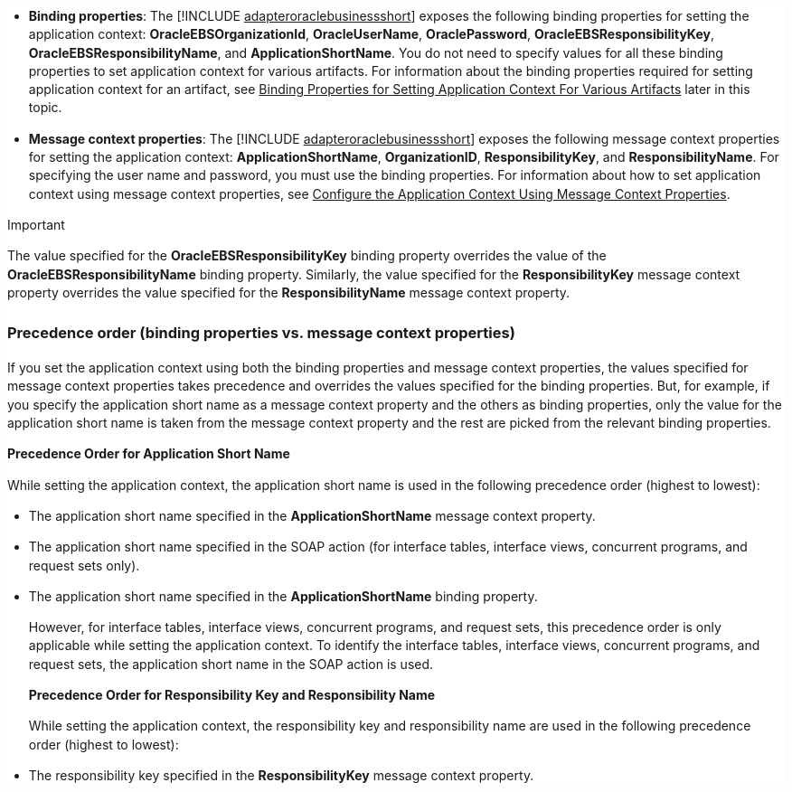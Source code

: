 - <strong>Binding properties</strong>: The [!INCLUDE [adapteroraclebusinessshort](../../includes/adapteroraclebusinessshort-md.md)] exposes the following binding properties for setting the application context: <strong>OracleEBSOrganizationId</strong>, <strong>OracleUserName</strong>, <strong>OraclePassword</strong>, <strong>OracleEBSResponsibilityKey</strong>, <strong>OracleEBSResponsibilityName</strong>, and <strong>ApplicationShortName</strong>. You do not need to specify values for all these binding properties to set application context for various artifacts. For information about the binding properties required for setting application context for an artifact, see [Binding Properties for Setting Application Context For Various Artifacts](#Binding) later in this topic.  
  
- <strong>Message context properties</strong>: The [!INCLUDE [adapteroraclebusinessshort](../../includes/adapteroraclebusinessshort-md.md)] exposes the following message context properties for setting the application context: <strong>ApplicationShortName</strong>, <strong>OrganizationID</strong>, <strong>ResponsibilityKey</strong>, and <strong>ResponsibilityName</strong>. For specifying the user name and password, you must use the binding properties. For information about how to set application context using message context properties, see [Configure the Application Context Using Message Context Properties](../../adapters-and-accelerators/adapter-oracle-ebs/configure-application-context-using-message-context-properties-in-oracle-ebs.md).  
  
> [!IMPORTANT]
>  The value specified for the **OracleEBSResponsibilityKey** binding property overrides the value of the **OracleEBSResponsibilityName** binding property. Similarly, the value specified for the **ResponsibilityKey** message context property overrides the value specified for the **ResponsibilityName** message context property.  
  
### Precedence order (binding properties vs. message context properties)  
 If you set the application context using both the binding properties and message context properties, the values specified for message context properties takes precedence and overrides the values specified for the binding properties. But, for example, if you specify the application short name as a message context property and the others as binding properties, only the value for the application short name is taken from the message context property and the rest are picked from the relevant binding properties.  
  
 **Precedence Order for Application Short Name**  
  
 While setting the application context, the application short name is used in the following precedence order (highest to lowest):  
  
- The application short name specified in the **ApplicationShortName** message context property.  
  
- The application short name specified in the SOAP action (for interface tables, interface views, concurrent programs, and request sets only).  
  
- The application short name specified in the **ApplicationShortName** binding property.  
  
  However, for interface tables, interface views, concurrent programs, and request sets, this precedence order is only applicable while setting the application context. To identify the interface tables, interface views, concurrent programs, and request sets, the application short name in the SOAP action is used.  
  
  **Precedence Order for Responsibility Key and Responsibility Name**  
  
  While setting the application context, the responsibility key and responsibility name are used in the following precedence order (highest to lowest):  
  
- The responsibility key specified in the **ResponsibilityKey** message context property.  
  